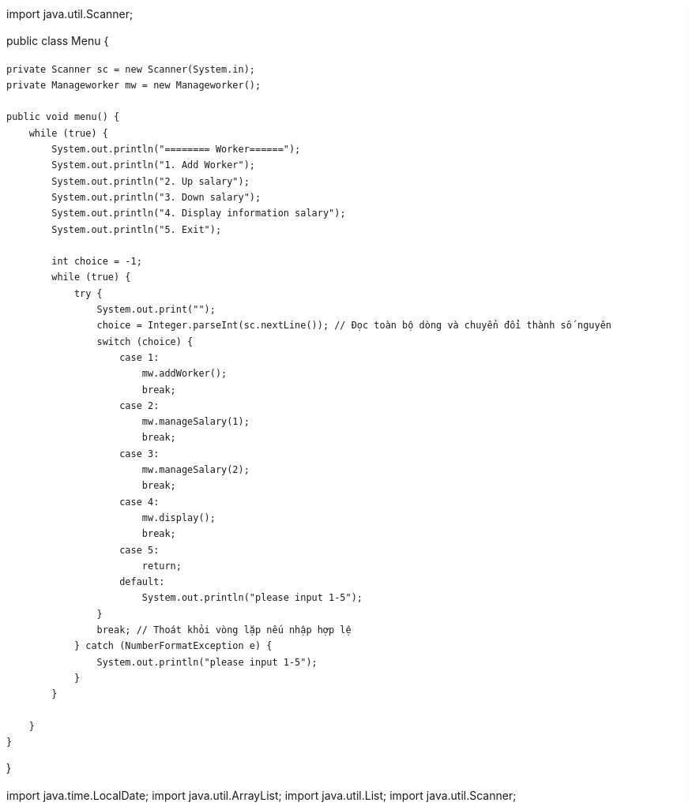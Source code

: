 import java.util.Scanner;

public class Menu {

    private Scanner sc = new Scanner(System.in);
    private Manageworker mw = new Manageworker();

    public void menu() {
        while (true) {
            System.out.println("======== Worker======");
            System.out.println("1. Add Worker");
            System.out.println("2. Up salary");
            System.out.println("3. Down salary");
            System.out.println("4. Display information salary");
            System.out.println("5. Exit");

            int choice = -1;
            while (true) {
                try {
                    System.out.print("");
                    choice = Integer.parseInt(sc.nextLine()); // Đọc toàn bộ dòng và chuyển đổi thành số nguyên
                    switch (choice) {
                        case 1:
                            mw.addWorker();
                            break;
                        case 2:
                            mw.manageSalary(1);
                            break;
                        case 3:
                            mw.manageSalary(2);
                            break;
                        case 4:
                            mw.display();
                            break;
                        case 5:
                            return;
                        default:
                            System.out.println("please input 1-5");
                    }
                    break; // Thoát khỏi vòng lặp nếu nhập hợp lệ
                } catch (NumberFormatException e) {
                    System.out.println("please input 1-5");
                }
            }

        }
    }
}

import java.time.LocalDate;
import java.util.ArrayList;
import java.util.List;
import java.util.Scanner;
